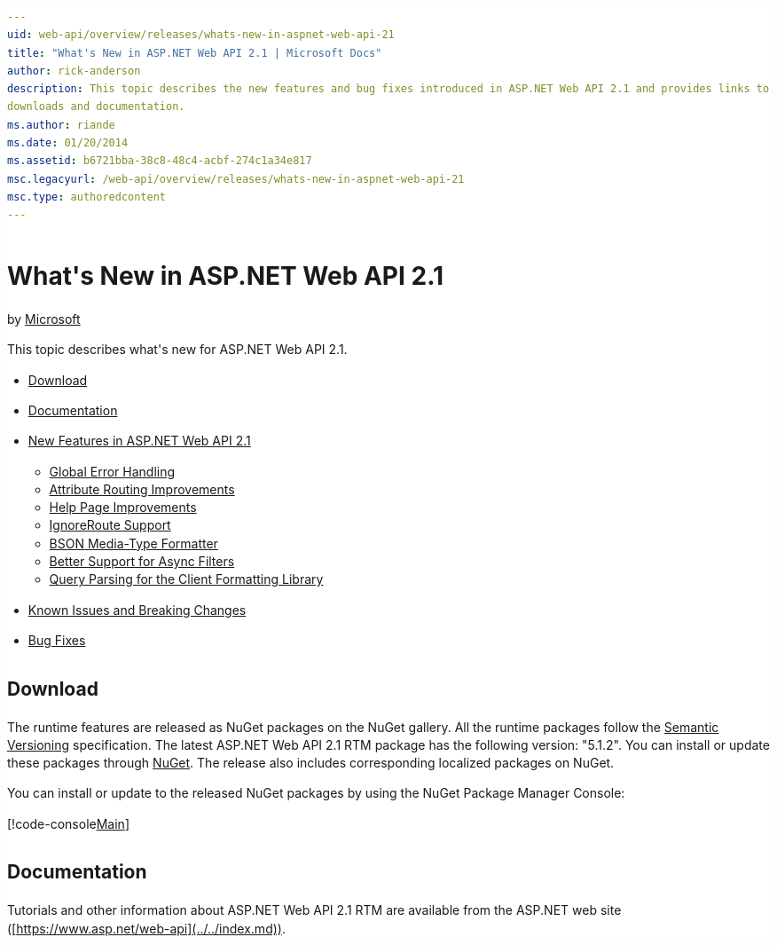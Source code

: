 ```yaml
---
uid: web-api/overview/releases/whats-new-in-aspnet-web-api-21
title: "What's New in ASP.NET Web API 2.1 | Microsoft Docs"
author: rick-anderson
description: This topic describes the new features and bug fixes introduced in ASP.NET Web API 2.1 and provides links to downloads and documentation.
ms.author: riande
ms.date: 01/20/2014
ms.assetid: b6721bba-38c8-48c4-acbf-274c1a34e817
msc.legacyurl: /web-api/overview/releases/whats-new-in-aspnet-web-api-21
msc.type: authoredcontent
---
```

# What's New in ASP.NET Web API 2.1

by [Microsoft](https://github.com/microsoft)

This topic describes what's new for ASP.NET Web API 2.1.

- [Download](#download)
- [Documentation](#documentation)
- [New Features in ASP.NET Web API 2.1](#new-features)

    - [Global Error Handling](#global-error)
    - [Attribute Routing Improvements](#attribute-routing)
    - [Help Page Improvements](#help-page)
    - [IgnoreRoute Support](#ignoreroute)
    - [BSON Media-Type Formatter](#bson)
    - [Better Support for Async Filters](#async-filters)
    - [Query Parsing for the Client Formatting Library](#query-parsing)
- [Known Issues and Breaking Changes](#known-issues)
- [Bug Fixes](#bug-fixes)

<a id="download"></a>
## Download

The runtime features are released as NuGet packages on the NuGet gallery. All the runtime packages follow the [Semantic Versioning](http://semver.org/) specification. The latest ASP.NET Web API 2.1 RTM package has the following version: "5.1.2". You can install or update these packages through [NuGet](https://www.nuget.org/packages/Microsoft.AspNet.WebApi/). The release also includes corresponding localized packages on NuGet.

You can install or update to the released NuGet packages by using the NuGet Package Manager Console:

[!code-console[Main](whats-new-in-aspnet-web-api-21/samples/sample1.cmd)]

<a id="documentation"></a>
## Documentation

Tutorials and other information about ASP.NET Web API 2.1 RTM are available from the ASP.NET web site ([https://www.asp.net/web-api](../../index.md)).
